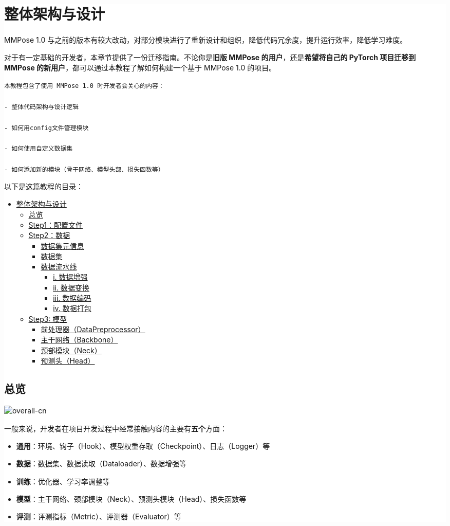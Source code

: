 # 整体架构与设计

MMPose 1.0 与之前的版本有较大改动，对部分模块进行了重新设计和组织，降低代码冗余度，提升运行效率，降低学习难度。

对于有一定基础的开发者，本章节提供了一份迁移指南。不论你是**旧版 MMPose 的用户**，还是**希望将自己的 PyTorch 项目迁移到 MMPose 的新用户**，都可以通过本教程了解如何构建一个基于 MMPose 1.0 的项目。

```{note}
本教程包含了使用 MMPose 1.0 时开发者会关心的内容：

- 整体代码架构与设计逻辑

- 如何用config文件管理模块

- 如何使用自定义数据集

- 如何添加新的模块（骨干网络、模型头部、损失函数等）
```

以下是这篇教程的目录：

- [整体架构与设计](#整体架构与设计)
  - [总览](#总览)
  - [Step1：配置文件](#step1配置文件)
  - [Step2：数据](#step2数据)
    - [数据集元信息](#数据集元信息)
    - [数据集](#数据集)
    - [数据流水线](#数据流水线)
      - [i. 数据增强](#i-数据增强)
      - [ii. 数据变换](#ii-数据变换)
      - [iii. 数据编码](#iii-数据编码)
      - [iv. 数据打包](#iv-数据打包)
  - [Step3: 模型](#step3-模型)
    - [前处理器（DataPreprocessor）](#前处理器datapreprocessor)
    - [主干网络（Backbone）](#主干网络backbone)
    - [颈部模块（Neck）](#颈部模块neck)
    - [预测头（Head）](#预测头head)

## 总览

![overall-cn](https://user-images.githubusercontent.com/13503330/187830967-f2d7bf40-6261-42f3-91a5-ae045fa0dc0c.png)

一般来说，开发者在项目开发过程中经常接触内容的主要有**五个**方面：

- **通用**：环境、钩子（Hook）、模型权重存取（Checkpoint）、日志（Logger）等

- **数据**：数据集、数据读取（Dataloader）、数据增强等

- **训练**：优化器、学习率调整等

- **模型**：主干网络、颈部模块（Neck）、预测头模块（Head）、损失函数等

- **评测**：评测指标（Metric）、评测器（Evaluator）等
